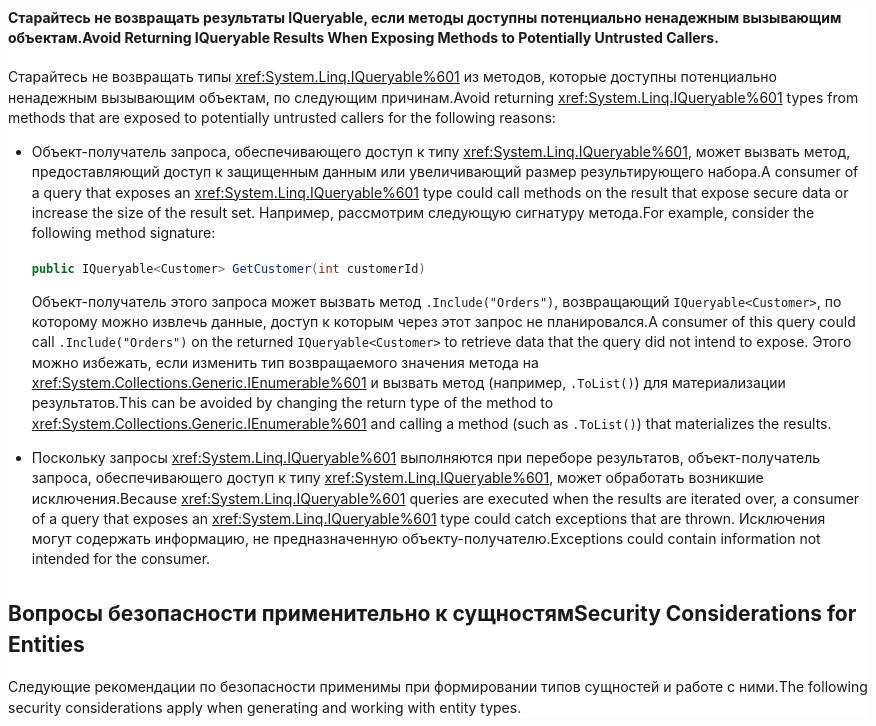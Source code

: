 #### <a name="avoid-returning-iqueryable-results-when-exposing-methods-to-potentially-untrusted-callers"></a><span data-ttu-id="ec883-207">Старайтесь не возвращать результаты IQueryable, если методы доступны потенциально ненадежным вызывающим объектам.</span><span class="sxs-lookup"><span data-stu-id="ec883-207">Avoid Returning IQueryable Results When Exposing Methods to Potentially Untrusted Callers.</span></span>  

 <span data-ttu-id="ec883-208">Старайтесь не возвращать типы <xref:System.Linq.IQueryable%601> из методов, которые доступны потенциально ненадежным вызывающим объектам, по следующим причинам.</span><span class="sxs-lookup"><span data-stu-id="ec883-208">Avoid returning <xref:System.Linq.IQueryable%601> types from methods that are exposed to potentially untrusted callers for the following reasons:</span></span>  
  
- <span data-ttu-id="ec883-209">Объект-получатель запроса, обеспечивающего доступ к типу <xref:System.Linq.IQueryable%601>, может вызвать метод, предоставляющий доступ к защищенным данным или увеличивающий размер результирующего набора.</span><span class="sxs-lookup"><span data-stu-id="ec883-209">A consumer of a query that exposes an <xref:System.Linq.IQueryable%601> type could call methods on the result that expose secure data or increase the size of the result set.</span></span> <span data-ttu-id="ec883-210">Например, рассмотрим следующую сигнатуру метода.</span><span class="sxs-lookup"><span data-stu-id="ec883-210">For example, consider the following method signature:</span></span>  

    ```csharp
    public IQueryable<Customer> GetCustomer(int customerId)
    ```

    <span data-ttu-id="ec883-211">Объект-получатель этого запроса может вызвать метод `.Include("Orders")`, возвращающий `IQueryable<Customer>`, по которому можно извлечь данные, доступ к которым через этот запрос не планировался.</span><span class="sxs-lookup"><span data-stu-id="ec883-211">A consumer of this query could call `.Include("Orders")` on the returned `IQueryable<Customer>` to retrieve data that the query did not intend to expose.</span></span> <span data-ttu-id="ec883-212">Этого можно избежать, если изменить тип возвращаемого значения метода на <xref:System.Collections.Generic.IEnumerable%601> и вызвать метод (например, `.ToList()`) для материализации результатов.</span><span class="sxs-lookup"><span data-stu-id="ec883-212">This can be avoided by changing the return type of the method to <xref:System.Collections.Generic.IEnumerable%601> and calling a method (such as `.ToList()`) that materializes the results.</span></span>  
  
- <span data-ttu-id="ec883-213">Поскольку запросы <xref:System.Linq.IQueryable%601> выполняются при переборе результатов, объект-получатель запроса, обеспечивающего доступ к типу <xref:System.Linq.IQueryable%601>, может обработать возникшие исключения.</span><span class="sxs-lookup"><span data-stu-id="ec883-213">Because <xref:System.Linq.IQueryable%601> queries are executed when the results are iterated over, a consumer of a query that exposes an <xref:System.Linq.IQueryable%601> type could catch exceptions that are thrown.</span></span> <span data-ttu-id="ec883-214">Исключения могут содержать информацию, не предназначенную объекту-получателю.</span><span class="sxs-lookup"><span data-stu-id="ec883-214">Exceptions could contain information not intended for the consumer.</span></span>  
  
## <a name="security-considerations-for-entities"></a><span data-ttu-id="ec883-215">Вопросы безопасности применительно к сущностям</span><span class="sxs-lookup"><span data-stu-id="ec883-215">Security Considerations for Entities</span></span>  

 <span data-ttu-id="ec883-216">Следующие рекомендации по безопасности применимы при формировании типов сущностей и работе с ними.</span><span class="sxs-lookup"><span data-stu-id="ec883-216">The following security considerations apply when generating and working with entity types.</span></span>  
  